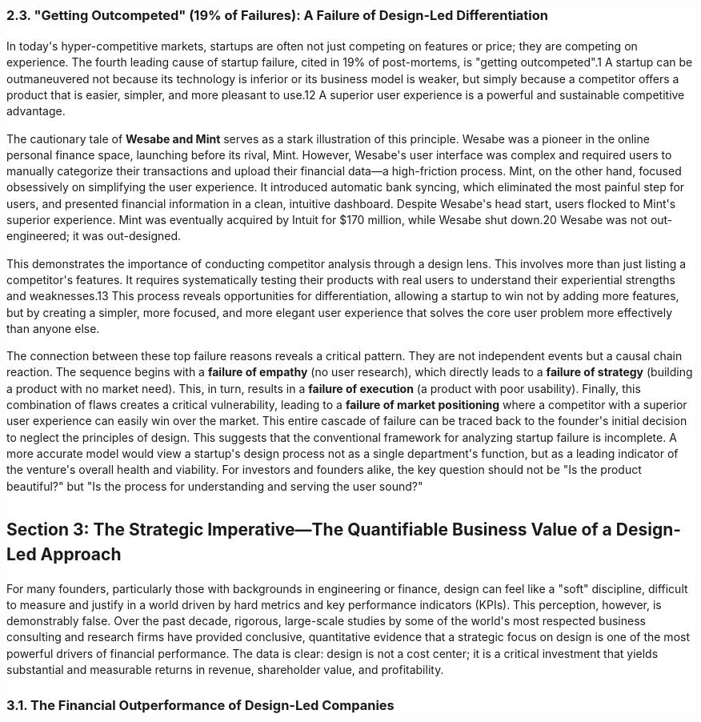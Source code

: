 ### **2.3. "Getting Outcompeted" (19% of Failures): A Failure of Design-Led Differentiation**

In today's hyper-competitive markets, startups are often not just competing on features or price; they are competing on experience. The fourth leading cause of startup failure, cited in 19% of post-mortems, is "getting outcompeted".1 A startup can be outmaneuvered not because its technology is inferior or its business model is weaker, but simply because a competitor offers a product that is easier, simpler, and more pleasant to use.12 A superior user experience is a powerful and sustainable competitive advantage.

The cautionary tale of **Wesabe and Mint** serves as a stark illustration of this principle. Wesabe was a pioneer in the online personal finance space, launching before its rival, Mint. However, Wesabe's user interface was complex and required users to manually categorize their transactions and upload their financial data—a high-friction process. Mint, on the other hand, focused obsessively on simplifying the user experience. It introduced automatic bank syncing, which eliminated the most painful step for users, and presented financial information in a clean, intuitive dashboard. Despite Wesabe's head start, users flocked to Mint's superior experience. Mint was eventually acquired by Intuit for $170 million, while Wesabe shut down.20 Wesabe was not out-engineered; it was out-designed.

This demonstrates the importance of conducting competitor analysis through a design lens. This involves more than just listing a competitor's features. It requires systematically testing their products with real users to understand their experiential strengths and weaknesses.13 This process reveals opportunities for differentiation, allowing a startup to win not by adding more features, but by creating a simpler, more focused, and more elegant user experience that solves the core user problem more effectively than anyone else.

The connection between these top failure reasons reveals a critical pattern. They are not independent events but a causal chain reaction. The sequence begins with a **failure of empathy** (no user research), which directly leads to a **failure of strategy** (building a product with no market need). This, in turn, results in a **failure of execution** (a product with poor usability). Finally, this combination of flaws creates a critical vulnerability, leading to a **failure of market positioning** where a competitor with a superior user experience can easily win over the market. This entire cascade of failure can be traced back to the founder's initial decision to neglect the principles of design. This suggests that the conventional framework for analyzing startup failure is incomplete. A more accurate model would view a startup's design process not as a single department's function, but as a leading indicator of the venture's overall health and viability. For investors and founders alike, the key question should not be "Is the product beautiful?" but "Is the process for understanding and serving the user sound?"

## **Section 3: The Strategic Imperative—The Quantifiable Business Value of a Design-Led Approach**

For many founders, particularly those with backgrounds in engineering or finance, design can feel like a "soft" discipline, difficult to measure and justify in a world driven by hard metrics and key performance indicators (KPIs). This perception, however, is demonstrably false. Over the past decade, rigorous, large-scale studies by some of the world's most respected business consulting and research firms have provided conclusive, quantitative evidence that a strategic focus on design is one of the most powerful drivers of financial performance. The data is clear: design is not a cost center; it is a critical investment that yields substantial and measurable returns in revenue, shareholder value, and profitability.

### **3.1. The Financial Outperformance of Design-Led Companies**
